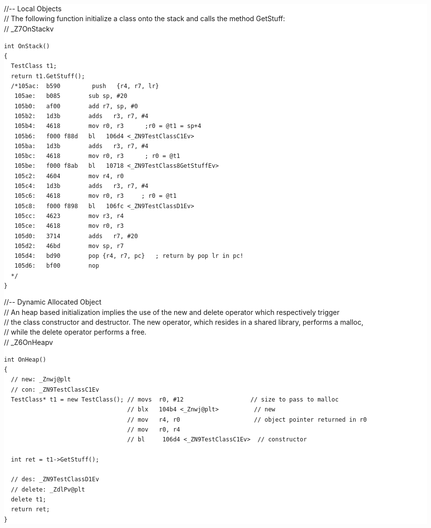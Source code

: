 //-- Local Objects  
//   The following function initialize a class onto the stack and calls the method GetStuff:  
// _Z7OnStackv  
```
int OnStack()
{
  TestClass t1;
  return t1.GetStuff();
  /*105ac:	b590         push	{r4, r7, lr}
   105ae:	b085      	sub	sp, #20
   105b0:	af00      	add	r7, sp, #0
   105b2:	1d3b      	adds   r3, r7, #4
   105b4:	4618      	mov	r0, r3  	;r0 = @t1 = sp+4
   105b6:	f000 f88d 	bl	 106d4 <_ZN9TestClassC1Ev>
   105ba:	1d3b      	adds   r3, r7, #4
   105bc:	4618      	mov	r0, r3      ; r0 = @t1
   105be:	f000 f8ab 	bl	 10718 <_ZN9TestClass8GetStuffEv>
   105c2:	4604      	mov	r4, r0
   105c4:	1d3b      	adds   r3, r7, #4
   105c6:	4618      	mov	r0, r3     ; r0 = @t1
   105c8:	f000 f898 	bl	 106fc <_ZN9TestClassD1Ev>
   105cc:	4623      	mov	r3, r4
   105ce:	4618      	mov	r0, r3
   105d0:	3714      	adds   r7, #20
   105d2:	46bd      	mov	sp, r7
   105d4:	bd90      	pop	{r4, r7, pc}   ; return by pop lr in pc!
   105d6:	bf00      	nop
  */
}
```


//-- Dynamic Allocated Object  
//   An heap based initialization implies the use of the new and delete operator which respectively trigger   
//   the class constructor and destructor. The new operator, which resides in a shared library, performs a malloc,    
//   while the delete operator performs a free.  
// _Z6OnHeapv  
```
int OnHeap()
{
  // new: _Znwj@plt
  // con: _ZN9TestClassC1Ev
  TestClass* t1 = new TestClass(); // movs	r0, #12                   // size to pass to malloc
                                   // blx	104b4 <_Znwj@plt>          // new
                                   // mov	r4, r0  				   // object pointer returned in r0
                                   // mov	r0, r4
                                   // bl	 106d4 <_ZN9TestClassC1Ev>  // constructor

  int ret = t1->GetStuff();

  // des: _ZN9TestClassD1Ev
  // delete: _ZdlPv@plt
  delete t1;
  return ret;
}
```
